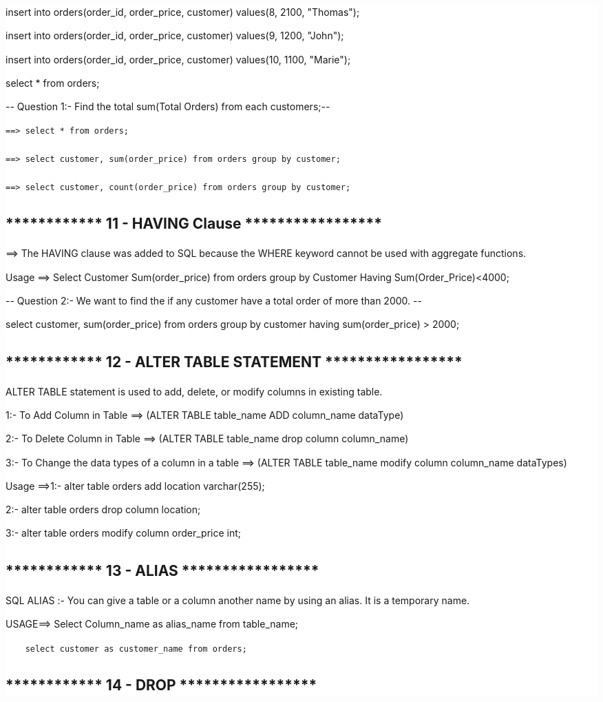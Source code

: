 insert into orders(order_id, order_price, customer) values(8, 2100, "Thomas");

insert into orders(order_id, order_price, customer) values(9, 1200, "John");

insert into orders(order_id, order_price, customer) values(10, 1100, "Marie");

select * from orders;

-- Question 1:- Find the total sum(Total Orders) from each customers;--

	==>	select * from orders;

	==> select customer, sum(order_price) from orders group by customer;

	==> select customer, count(order_price) from orders group by customer;


## ************ 11 - HAVING Clause *****************

==> The HAVING clause was added to SQL because the WHERE keyword cannot be used with 
aggregate functions.

Usage ==> Select Customer Sum(order_price) from orders group by Customer Having Sum(Order_Price)<4000;


-- Question 2:- We want to find the if any customer have a total order of more than 2000. --

select customer, sum(order_price) from orders group by customer having sum(order_price) > 2000;

## ************ 12 - ALTER TABLE STATEMENT *****************

ALTER TABLE statement is used to add, delete, or modify columns in existing table.

1:- To Add Column in Table ==> (ALTER TABLE table_name ADD column_name dataType)

2:- To Delete Column in Table ==> (ALTER TABLE table_name drop column column_name)

3:- To Change the data types of a column in a table ==> (ALTER TABLE table_name modify column column_name dataTypes) 

Usage ==>1:- alter table orders add location varchar(255);

2:- alter table orders drop column location;

3:- alter table orders modify column order_price int;


## ************ 13 - ALIAS *****************

SQL ALIAS :- You can give a table or a column another name by using an alias. It is a temporary name.

USAGE==> Select Column_name as alias_name from table_name;

		select customer as customer_name from orders;	


## ************ 14 - DROP *****************
